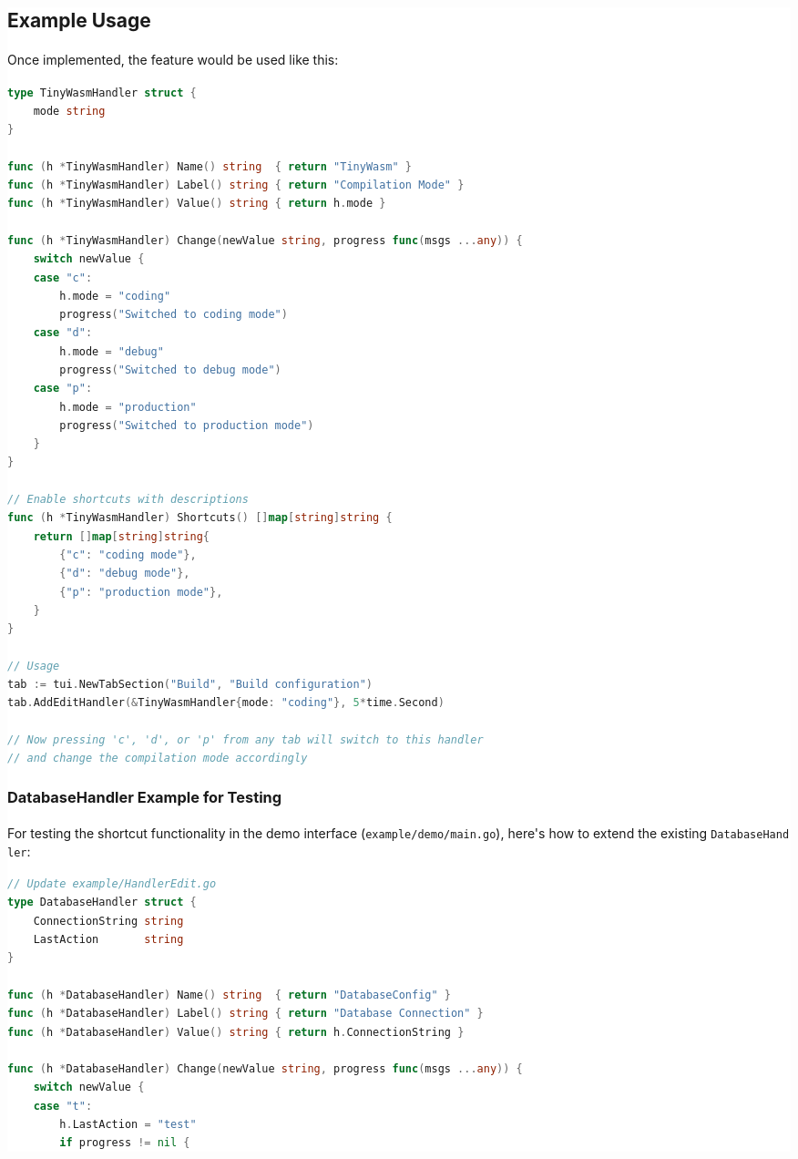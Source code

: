 ## Example Usage

Once implemented, the feature would be used like this:

```go
type TinyWasmHandler struct {
    mode string
}

func (h *TinyWasmHandler) Name() string  { return "TinyWasm" }
func (h *TinyWasmHandler) Label() string { return "Compilation Mode" }
func (h *TinyWasmHandler) Value() string { return h.mode }

func (h *TinyWasmHandler) Change(newValue string, progress func(msgs ...any)) {
    switch newValue {
    case "c":
        h.mode = "coding"
        progress("Switched to coding mode")
    case "d":
        h.mode = "debug" 
        progress("Switched to debug mode")
    case "p":
        h.mode = "production"
        progress("Switched to production mode")
    }
}

// Enable shortcuts with descriptions
func (h *TinyWasmHandler) Shortcuts() []map[string]string {
    return []map[string]string{
        {"c": "coding mode"},
        {"d": "debug mode"},
        {"p": "production mode"},
    }
}

// Usage
tab := tui.NewTabSection("Build", "Build configuration")
tab.AddEditHandler(&TinyWasmHandler{mode: "coding"}, 5*time.Second)

// Now pressing 'c', 'd', or 'p' from any tab will switch to this handler
// and change the compilation mode accordingly
```

### DatabaseHandler Example for Testing

For testing the shortcut functionality in the demo interface (`example/demo/main.go`), here's how to extend the existing `DatabaseHandler`:

```go
// Update example/HandlerEdit.go
type DatabaseHandler struct {
    ConnectionString string
    LastAction       string
}

func (h *DatabaseHandler) Name() string  { return "DatabaseConfig" }
func (h *DatabaseHandler) Label() string { return "Database Connection" }
func (h *DatabaseHandler) Value() string { return h.ConnectionString }

func (h *DatabaseHandler) Change(newValue string, progress func(msgs ...any)) {
    switch newValue {
    case "t":
        h.LastAction = "test"
        if progress != nil {
```